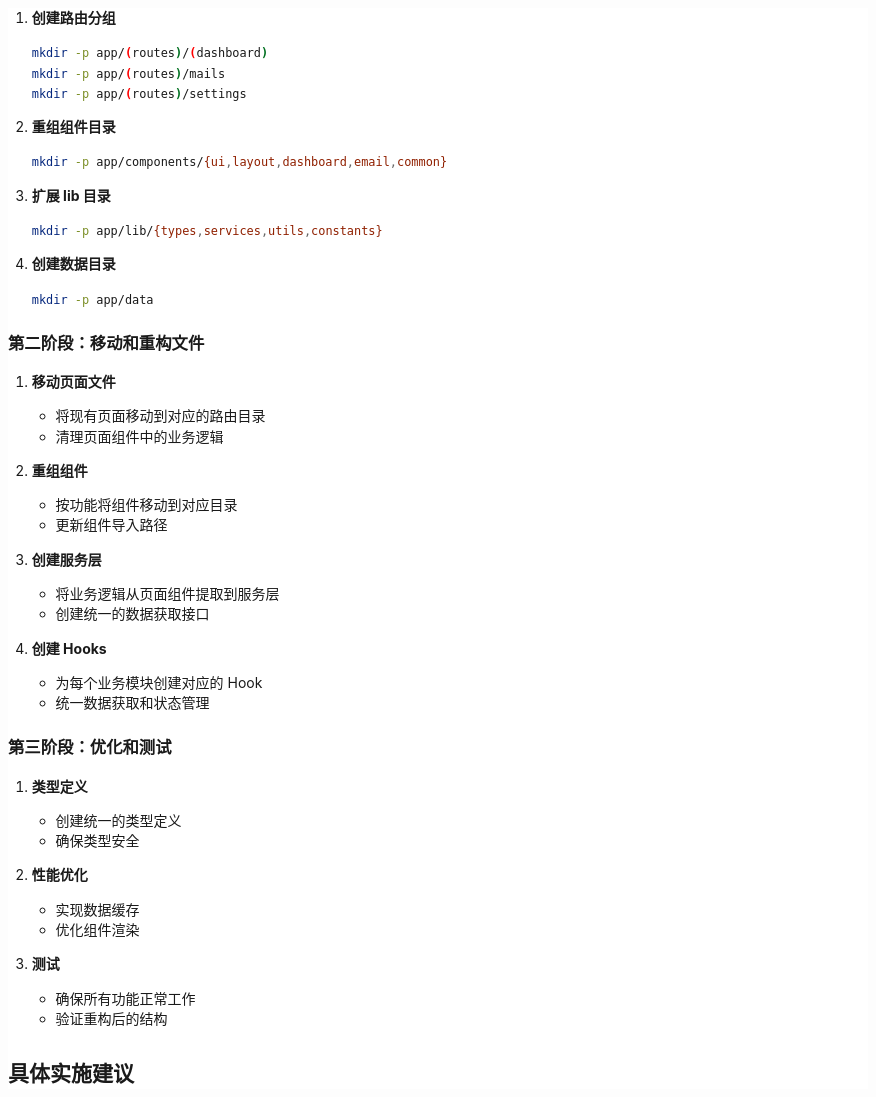 1. **创建路由分组**
   ```bash
   mkdir -p app/(routes)/(dashboard)
   mkdir -p app/(routes)/mails
   mkdir -p app/(routes)/settings
   ```

2. **重组组件目录**
   ```bash
   mkdir -p app/components/{ui,layout,dashboard,email,common}
   ```

3. **扩展 lib 目录**
   ```bash
   mkdir -p app/lib/{types,services,utils,constants}
   ```

4. **创建数据目录**
   ```bash
   mkdir -p app/data
   ```

### 第二阶段：移动和重构文件

1. **移动页面文件**
   - 将现有页面移动到对应的路由目录
   - 清理页面组件中的业务逻辑

2. **重组组件**
   - 按功能将组件移动到对应目录
   - 更新组件导入路径

3. **创建服务层**
   - 将业务逻辑从页面组件提取到服务层
   - 创建统一的数据获取接口

4. **创建 Hooks**
   - 为每个业务模块创建对应的 Hook
   - 统一数据获取和状态管理

### 第三阶段：优化和测试

1. **类型定义**
   - 创建统一的类型定义
   - 确保类型安全

2. **性能优化**
   - 实现数据缓存
   - 优化组件渲染

3. **测试**
   - 确保所有功能正常工作
   - 验证重构后的结构

## 具体实施建议
